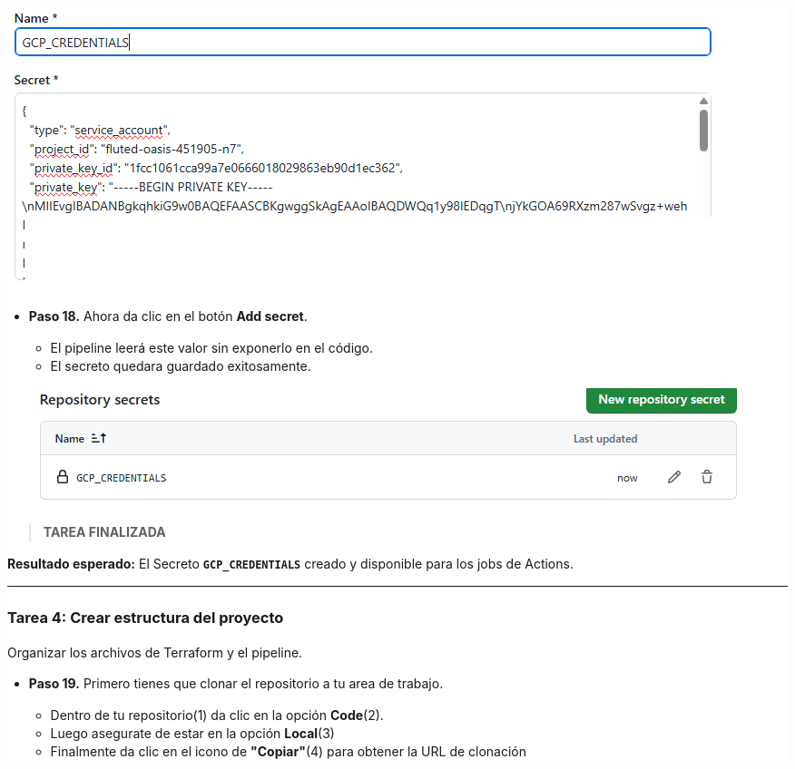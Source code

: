   ![terragcp](../images/lab5/13.png)

- **Paso 18.** Ahora da clic en el botón **Add secret**.

  - El pipeline leerá este valor sin exponerlo en el código.
  - El secreto quedara guardado exitosamente.

  ![terragcp](../images/lab5/14.png)

> **TAREA FINALIZADA**

**Resultado esperado:** El Secreto **`GCP_CREDENTIALS`** creado y disponible para los jobs de Actions.

---

### Tarea 4: Crear estructura del proyecto

Organizar los archivos de Terraform y el pipeline.

- **Paso 19.** Primero tienes que clonar el repositorio a tu area de trabajo.

  - Dentro de tu repositorio(1) da clic en la opción **Code**(2).
  - Luego asegurate de estar en la opción **Local**(3)
  - Finalmente da clic en el icono de **"Copiar"**(4) para obtener la URL de clonación
